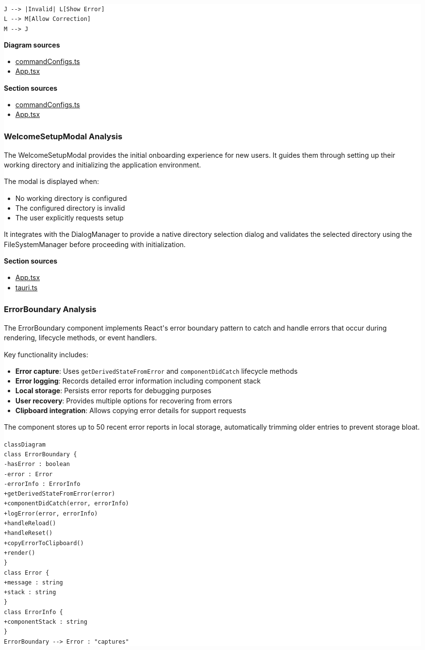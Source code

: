 ```mermaid
J --> |Invalid| L[Show Error]
L --> M[Allow Correction]
M --> J
```

**Diagram sources**
- [commandConfigs.ts](file://cli-ui/src/config/commandConfigs.ts#L0-L320)
- [App.tsx](file://cli-ui/src/App.tsx#L0-L464)

**Section sources**
- [commandConfigs.ts](file://cli-ui/src/config/commandConfigs.ts#L0-L320)
- [App.tsx](file://cli-ui/src/App.tsx#L0-L464)

### WelcomeSetupModal Analysis

The WelcomeSetupModal provides the initial onboarding experience for new users. It guides them through setting up their working directory and initializing the application environment.

The modal is displayed when:
- No working directory is configured
- The configured directory is invalid
- The user explicitly requests setup

It integrates with the DialogManager to provide a native directory selection dialog and validates the selected directory using the FileSystemManager before proceeding with initialization.

**Section sources**
- [App.tsx](file://cli-ui/src/App.tsx#L0-L464)
- [tauri.ts](file://cli-ui/src/utils/tauri.ts#L0-L919)

### ErrorBoundary Analysis

The ErrorBoundary component implements React's error boundary pattern to catch and handle errors that occur during rendering, lifecycle methods, or event handlers.

Key functionality includes:
- **Error capture**: Uses `getDerivedStateFromError` and `componentDidCatch` lifecycle methods
- **Error logging**: Records detailed error information including component stack
- **Local storage**: Persists error reports for debugging purposes
- **User recovery**: Provides multiple options for recovering from errors
- **Clipboard integration**: Allows copying error details for support requests

The component stores up to 50 recent error reports in local storage, automatically trimming older entries to prevent storage bloat.

```mermaid
classDiagram
class ErrorBoundary {
-hasError : boolean
-error : Error
-errorInfo : ErrorInfo
+getDerivedStateFromError(error)
+componentDidCatch(error, errorInfo)
+logError(error, errorInfo)
+handleReload()
+handleReset()
+copyErrorToClipboard()
+render()
}
class Error {
+message : string
+stack : string
}
class ErrorInfo {
+componentStack : string
}
ErrorBoundary --> Error : "captures"
```